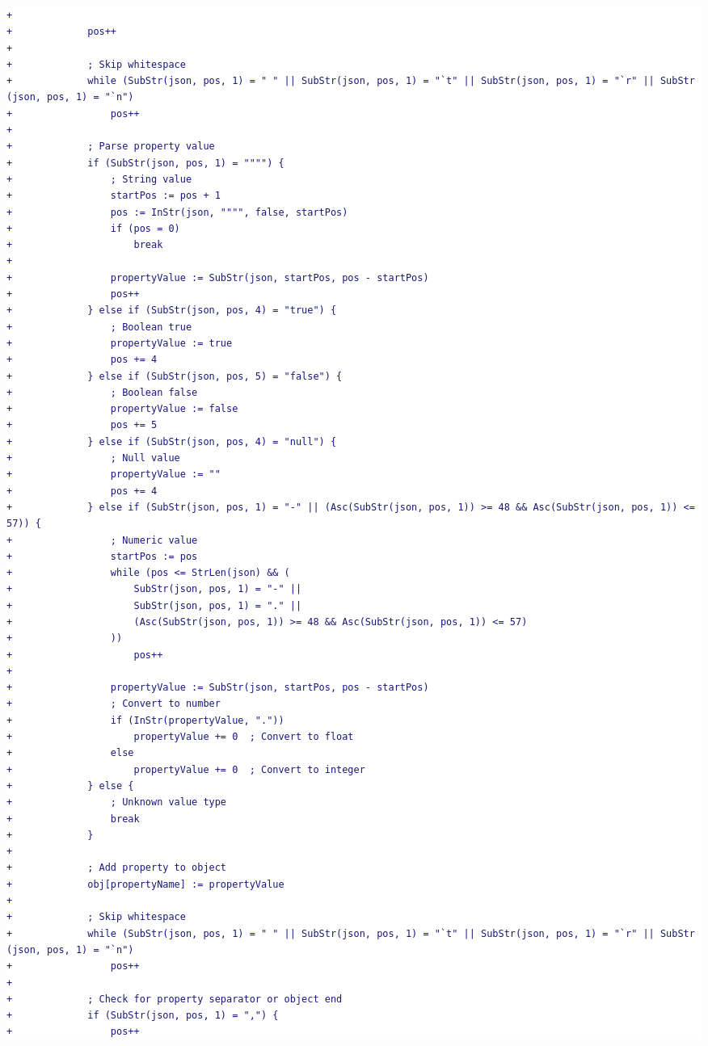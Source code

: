 ```diff
+             
+             pos++
+             
+             ; Skip whitespace
+             while (SubStr(json, pos, 1) = " " || SubStr(json, pos, 1) = "`t" || SubStr(json, pos, 1) = "`r" || SubStr(json, pos, 1) = "`n")
+                 pos++
+             
+             ; Parse property value
+             if (SubStr(json, pos, 1) = """") {
+                 ; String value
+                 startPos := pos + 1
+                 pos := InStr(json, """", false, startPos)
+                 if (pos = 0)
+                     break
+                 
+                 propertyValue := SubStr(json, startPos, pos - startPos)
+                 pos++
+             } else if (SubStr(json, pos, 4) = "true") {
+                 ; Boolean true
+                 propertyValue := true
+                 pos += 4
+             } else if (SubStr(json, pos, 5) = "false") {
+                 ; Boolean false
+                 propertyValue := false
+                 pos += 5
+             } else if (SubStr(json, pos, 4) = "null") {
+                 ; Null value
+                 propertyValue := ""
+                 pos += 4
+             } else if (SubStr(json, pos, 1) = "-" || (Asc(SubStr(json, pos, 1)) >= 48 && Asc(SubStr(json, pos, 1)) <= 57)) {
+                 ; Numeric value
+                 startPos := pos
+                 while (pos <= StrLen(json) && (
+                     SubStr(json, pos, 1) = "-" || 
+                     SubStr(json, pos, 1) = "." || 
+                     (Asc(SubStr(json, pos, 1)) >= 48 && Asc(SubStr(json, pos, 1)) <= 57)
+                 ))
+                     pos++
+                 
+                 propertyValue := SubStr(json, startPos, pos - startPos)
+                 ; Convert to number
+                 if (InStr(propertyValue, "."))
+                     propertyValue += 0  ; Convert to float
+                 else
+                     propertyValue += 0  ; Convert to integer
+             } else {
+                 ; Unknown value type
+                 break
+             }
+             
+             ; Add property to object
+             obj[propertyName] := propertyValue
+             
+             ; Skip whitespace
+             while (SubStr(json, pos, 1) = " " || SubStr(json, pos, 1) = "`t" || SubStr(json, pos, 1) = "`r" || SubStr(json, pos, 1) = "`n")
+                 pos++
+             
+             ; Check for property separator or object end
+             if (SubStr(json, pos, 1) = ",") {
+                 pos++
```